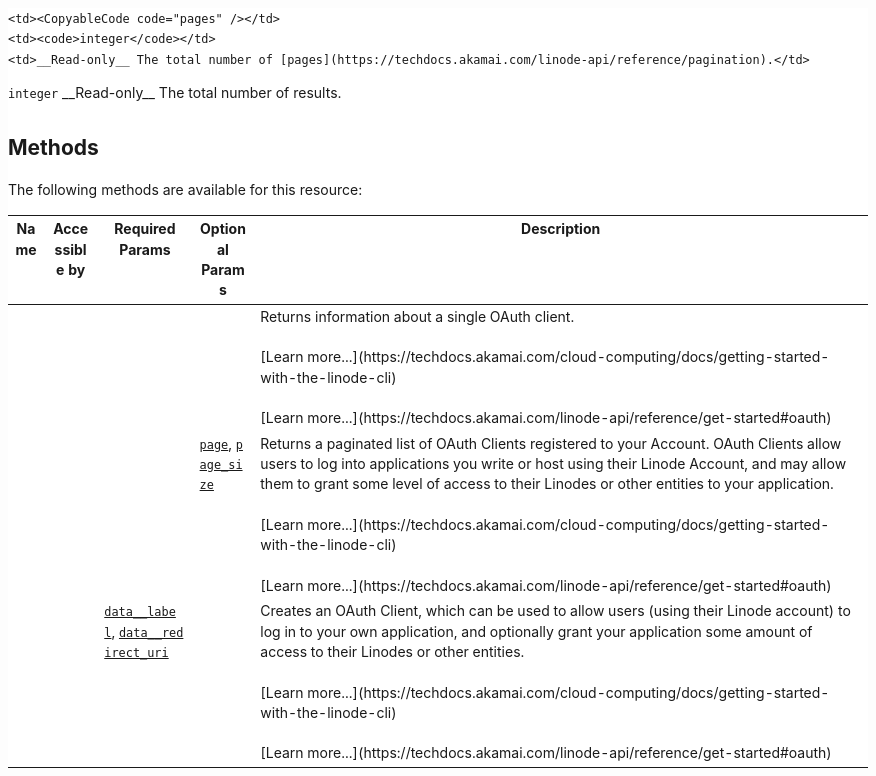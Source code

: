     <td><CopyableCode code="pages" /></td>
    <td><code>integer</code></td>
    <td>__Read-only__ The total number of [pages](https://techdocs.akamai.com/linode-api/reference/pagination).</td>
</tr>
<tr>
    <td><CopyableCode code="results" /></td>
    <td><code>integer</code></td>
    <td>__Read-only__ The total number of results.</td>
</tr>
</tbody>
</table>
</TabItem>
</Tabs>

## Methods

The following methods are available for this resource:

<table>
<thead>
    <tr>
    <th>Name</th>
    <th>Accessible by</th>
    <th>Required Params</th>
    <th>Optional Params</th>
    <th>Description</th>
    </tr>
</thead>
<tbody>
<tr>
    <td><a href="#get_client"><CopyableCode code="get_client" /></a></td>
    <td><CopyableCode code="select" /></td>
    <td></td>
    <td></td>
    <td>Returns information about a single OAuth client.<br /><br />[Learn more...](https://techdocs.akamai.com/cloud-computing/docs/getting-started-with-the-linode-cli)<br /><br />[Learn more...](https://techdocs.akamai.com/linode-api/reference/get-started#oauth)</td>
</tr>
<tr>
    <td><a href="#get_clients"><CopyableCode code="get_clients" /></a></td>
    <td><CopyableCode code="select" /></td>
    <td></td>
    <td><a href="#parameter-page"><code>page</code></a>, <a href="#parameter-page_size"><code>page_size</code></a></td>
    <td>Returns a paginated list of OAuth Clients registered to your Account.  OAuth Clients allow users to log into applications you write or host using their Linode Account, and may allow them to grant some level of access to their Linodes or other entities to your application.<br /><br />[Learn more...](https://techdocs.akamai.com/cloud-computing/docs/getting-started-with-the-linode-cli)<br /><br />[Learn more...](https://techdocs.akamai.com/linode-api/reference/get-started#oauth)</td>
</tr>
<tr>
    <td><a href="#post_client"><CopyableCode code="post_client" /></a></td>
    <td><CopyableCode code="insert" /></td>
    <td><a href="#parameter-data__label"><code>data__label</code></a>, <a href="#parameter-data__redirect_uri"><code>data__redirect_uri</code></a></td>
    <td></td>
    <td>Creates an OAuth Client, which can be used to allow users (using their Linode account) to log in to your own application, and optionally grant your application some amount of access to their Linodes or other entities.<br /><br />[Learn more...](https://techdocs.akamai.com/cloud-computing/docs/getting-started-with-the-linode-cli)<br /><br />[Learn more...](https://techdocs.akamai.com/linode-api/reference/get-started#oauth)</td>
</tr>
<tr>